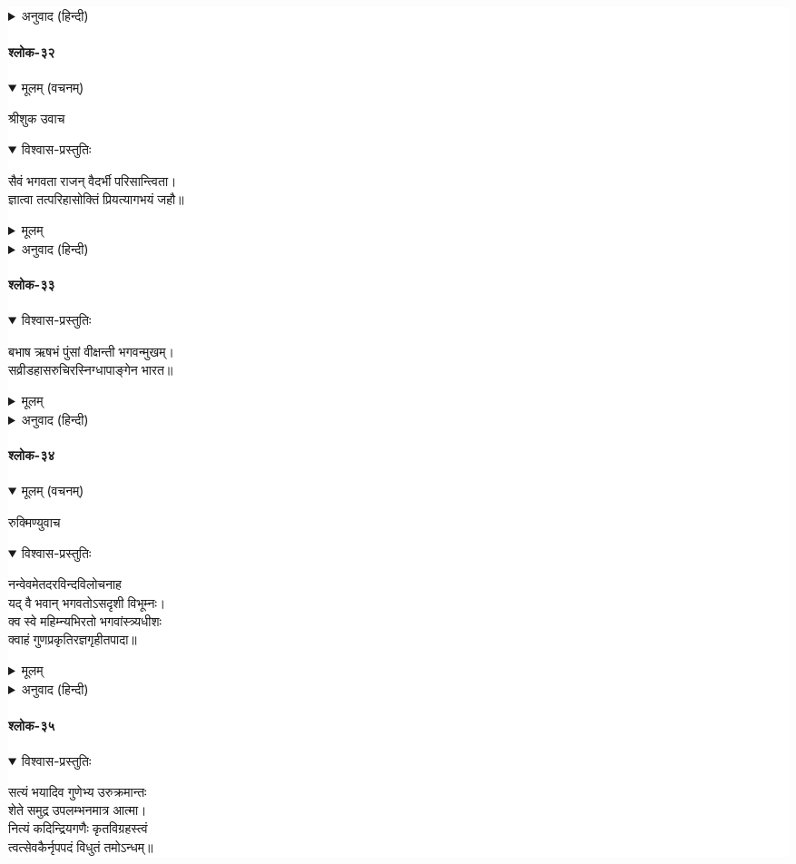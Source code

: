 <details><summary>अनुवाद (हिन्दी)</summary></details>

#### श्लोक-३२


<details open><summary>मूलम् (वचनम्)</summary>

श्रीशुक उवाच
</details>

<details open><summary>विश्वास-प्रस्तुतिः</summary>

सैवं भगवता राजन् वैदर्भी परिसान्त्विता।  
ज्ञात्वा तत्परिहासोक्तिं प्रियत्यागभयं जहौ॥
</details>

<details><summary>मूलम्</summary></details>

<details><summary>अनुवाद (हिन्दी)</summary></details>

#### श्लोक-३३


<details open><summary>विश्वास-प्रस्तुतिः</summary>

बभाष ऋषभं पुंसां वीक्षन्ती भगवन्मुखम्।  
सव्रीडहासरुचिरस्निग्धापाङ्गेन भारत॥
</details>

<details><summary>मूलम्</summary></details>

<details><summary>अनुवाद (हिन्दी)</summary></details>

#### श्लोक-३४


<details open><summary>मूलम् (वचनम्)</summary>

रुक्मिण्युवाच
</details>

<details open><summary>विश्वास-प्रस्तुतिः</summary>

नन्वेवमेतदरविन्दविलोचनाह  
यद् वै भवान् भगवतोऽसदृशी विभूम्नः।  
क्व स्वे महिम्न्यभिरतो भगवांस्त्र्यधीशः  
क्वाहं गुणप्रकृतिरज्ञगृहीतपादा॥
</details>

<details><summary>मूलम्</summary></details>

<details><summary>अनुवाद (हिन्दी)</summary></details>

#### श्लोक-३५


<details open><summary>विश्वास-प्रस्तुतिः</summary>

सत्यं भयादिव गुणेभ्य उरुक्रमान्तः  
शेते समुद्र उपलम्भनमात्र आत्मा।  
नित्यं कदिन्द्रियगणैः कृतविग्रहस्त्वं  
त्वत्सेवकैर्नृपपदं विधुतं तमोऽन्धम्॥
</details>
